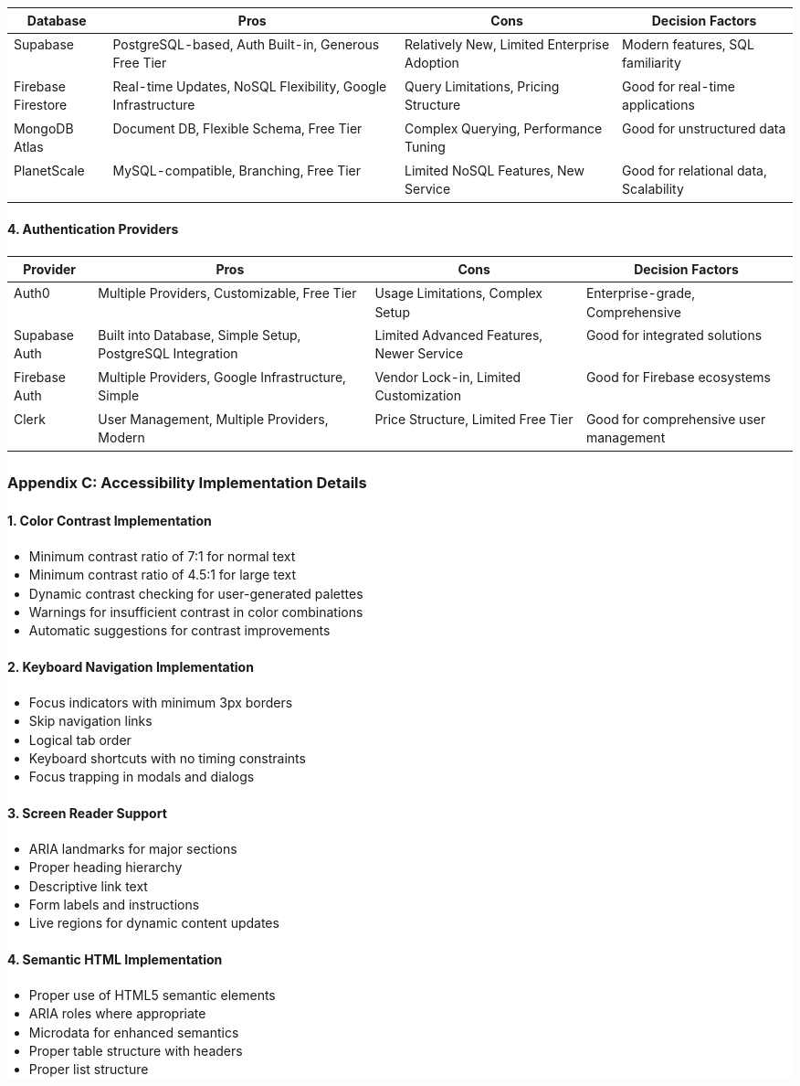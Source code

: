 | Database           | Pros                                                        | Cons                                        | Decision Factors                      |
| ------------------ | ----------------------------------------------------------- | ------------------------------------------- | ------------------------------------- |
| Supabase           | PostgreSQL-based, Auth Built-in, Generous Free Tier         | Relatively New, Limited Enterprise Adoption | Modern features, SQL familiarity      |
| Firebase Firestore | Real-time Updates, NoSQL Flexibility, Google Infrastructure | Query Limitations, Pricing Structure        | Good for real-time applications       |
| MongoDB Atlas      | Document DB, Flexible Schema, Free Tier                     | Complex Querying, Performance Tuning        | Good for unstructured data            |
| PlanetScale        | MySQL-compatible, Branching, Free Tier                      | Limited NoSQL Features, New Service         | Good for relational data, Scalability |

#### 4. Authentication Providers

| Provider      | Pros                                                      | Cons                                     | Decision Factors                       |
| ------------- | --------------------------------------------------------- | ---------------------------------------- | -------------------------------------- |
| Auth0         | Multiple Providers, Customizable, Free Tier               | Usage Limitations, Complex Setup         | Enterprise-grade, Comprehensive        |
| Supabase Auth | Built into Database, Simple Setup, PostgreSQL Integration | Limited Advanced Features, Newer Service | Good for integrated solutions          |
| Firebase Auth | Multiple Providers, Google Infrastructure, Simple         | Vendor Lock-in, Limited Customization    | Good for Firebase ecosystems           |
| Clerk         | User Management, Multiple Providers, Modern               | Price Structure, Limited Free Tier       | Good for comprehensive user management |

### Appendix C: Accessibility Implementation Details

#### 1. Color Contrast Implementation

- Minimum contrast ratio of 7:1 for normal text
- Minimum contrast ratio of 4.5:1 for large text
- Dynamic contrast checking for user-generated palettes
- Warnings for insufficient contrast in color combinations
- Automatic suggestions for contrast improvements

#### 2. Keyboard Navigation Implementation

- Focus indicators with minimum 3px borders
- Skip navigation links
- Logical tab order
- Keyboard shortcuts with no timing constraints
- Focus trapping in modals and dialogs

#### 3. Screen Reader Support

- ARIA landmarks for major sections
- Proper heading hierarchy
- Descriptive link text
- Form labels and instructions
- Live regions for dynamic content updates

#### 4. Semantic HTML Implementation

- Proper use of HTML5 semantic elements
- ARIA roles where appropriate
- Microdata for enhanced semantics
- Proper table structure with headers
- Proper list structure
